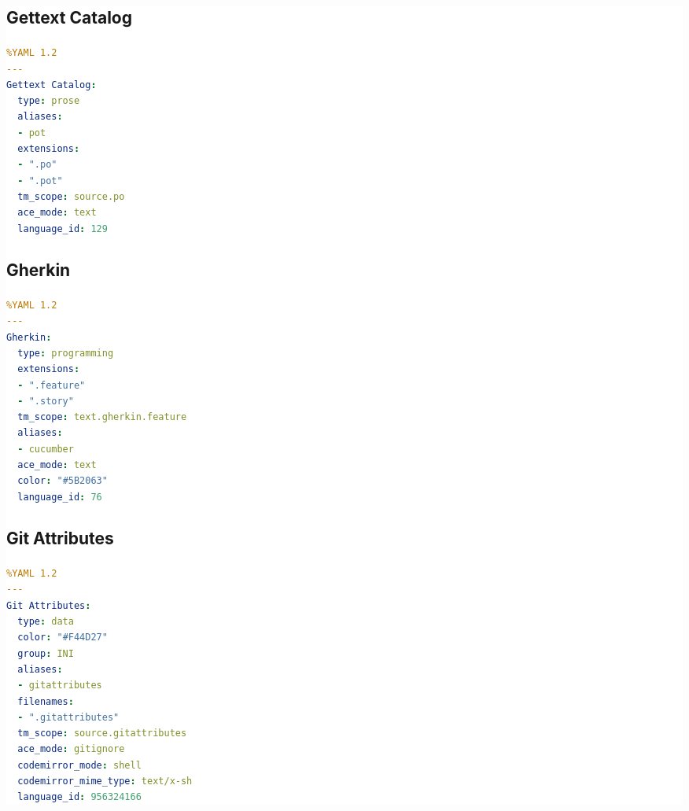 ## __Gettext Catalog__

```yml
%YAML 1.2
---
Gettext Catalog:
  type: prose
  aliases:
  - pot
  extensions:
  - ".po"
  - ".pot"
  tm_scope: source.po
  ace_mode: text
  language_id: 129
```

## __Gherkin__

```yml
%YAML 1.2
---
Gherkin:
  type: programming
  extensions:
  - ".feature"
  - ".story"
  tm_scope: text.gherkin.feature
  aliases:
  - cucumber
  ace_mode: text
  color: "#5B2063"
  language_id: 76
```

## __Git Attributes__

```yml
%YAML 1.2
---
Git Attributes:
  type: data
  color: "#F44D27"
  group: INI
  aliases:
  - gitattributes
  filenames:
  - ".gitattributes"
  tm_scope: source.gitattributes
  ace_mode: gitignore
  codemirror_mode: shell
  codemirror_mime_type: text/x-sh
  language_id: 956324166
```
